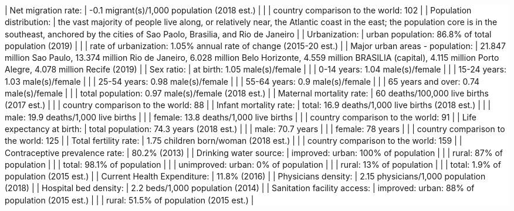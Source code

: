 | Net migration rate: | -0.1 migrant(s)/1,000 population (2018 est.) |
| | country comparison to the world: 102 |
| Population distribution: | the vast majority of people live along, or relatively near, the Atlantic coast in the east; the population core is in the southeast, anchored by the cities of Sao Paolo, Brasilia, and Rio de Janeiro |
| Urbanization: | urban population: 86.8% of total population (2019) |
| | rate of urbanization: 1.05% annual rate of change (2015-20 est.) |
| Major urban areas - population: | 21.847 million Sao Paulo, 13.374 million Rio de Janeiro, 6.028 million Belo Horizonte, 4.559 million BRASILIA (capital), 4.115 million Porto Alegre, 4.078 million Recife (2019) |
| Sex ratio: | at birth: 1.05 male(s)/female |
| | 0-14 years: 1.04 male(s)/female |
| | 15-24 years: 1.03 male(s)/female |
| | 25-54 years: 0.98 male(s)/female |
| | 55-64 years: 0.9 male(s)/female |
| | 65 years and over: 0.74 male(s)/female |
| | total population: 0.97 male(s)/female (2018 est.) |
| Maternal mortality rate: | 60 deaths/100,000 live births (2017 est.) |
| | country comparison to the world: 88 |
| Infant mortality rate: | total: 16.9 deaths/1,000 live births (2018 est.) |
| | male: 19.9 deaths/1,000 live births |
| | female: 13.8 deaths/1,000 live births |
| | country comparison to the world: 91 |
| Life expectancy at birth: | total population: 74.3 years (2018 est.) |
| | male: 70.7 years |
| | female: 78 years |
| | country comparison to the world: 125 |
| Total fertility rate: | 1.75 children born/woman (2018 est.) |
| | country comparison to the world: 159 |
| Contraceptive prevalence rate: | 80.2% (2013) |
| Drinking water source: | improved: urban: 100% of population |
| | rural: 87% of population |
| | total: 98.1% of population |
| | unimproved: urban: 0% of population |
| | rural: 13% of population |
| | total: 1.9% of population (2015 est.) |
| Current Health Expenditure: | 11.8% (2016) |
| Physicians density: | 2.15 physicians/1,000 population (2018) |
| Hospital bed density: | 2.2 beds/1,000 population (2014) |
| Sanitation facility access: | improved: urban: 88% of population (2015 est.) |
| | rural: 51.5% of population (2015 est.) |